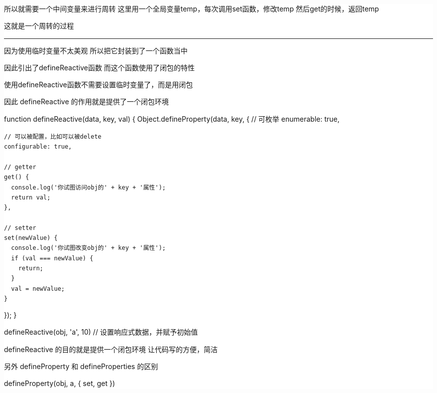 所以就需要一个中间变量来进行周转
这里用一个全局变量temp，每次调用set函数，修改temp
然后get的时候，返回temp

这就是一个周转的过程


---

因为使用临时变量不太美观
所以把它封装到了一个函数当中

因此引出了defineReactive函数
而这个函数使用了闭包的特性

使用defineReactive函数不需要设置临时变量了，而是用闭包

因此 defineReactive 的作用就是提供了一个闭包环境



function defineReactive(data, key, val) {
  Object.defineProperty(data, key, {
    // 可枚举
    enumerable: true,

    // 可以被配置，比如可以被delete
    configurable: true,

    // getter
    get() {
      console.log('你试图访问obj的' + key + '属性');
      return val;
    },

    // setter
    set(newValue) {
      console.log('你试图改变obj的' + key + '属性');
      if (val === newValue) {
        return;
      }
      val = newValue;
    }
  });
}



defineReactive(obj, 'a', 10)  // 设置响应式数据，并赋予初始值


defineReactive 的目的就是提供一个闭包环境
让代码写的方便，简洁



另外 defineProperty 和 defineProperties 的区别

defineProperty(obj, a, {
  set,
  get
})
